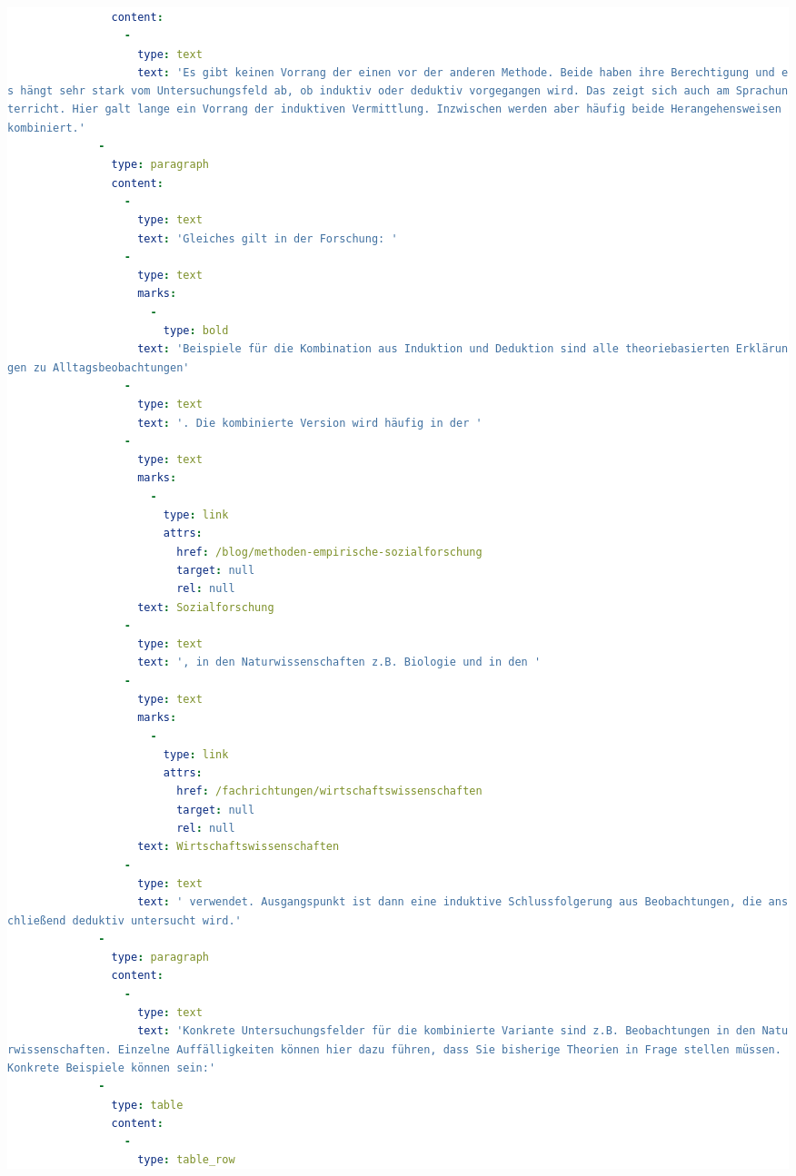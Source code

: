 ```yaml
                content:
                  -
                    type: text
                    text: 'Es gibt keinen Vorrang der einen vor der anderen Methode. Beide haben ihre Berechtigung und es hängt sehr stark vom Untersuchungsfeld ab, ob induktiv oder deduktiv vorgegangen wird. Das zeigt sich auch am Sprachunterricht. Hier galt lange ein Vorrang der induktiven Vermittlung. Inzwischen werden aber häufig beide Herangehensweisen kombiniert.'
              -
                type: paragraph
                content:
                  -
                    type: text
                    text: 'Gleiches gilt in der Forschung: '
                  -
                    type: text
                    marks:
                      -
                        type: bold
                    text: 'Beispiele für die Kombination aus Induktion und Deduktion sind alle theoriebasierten Erklärungen zu Alltagsbeobachtungen'
                  -
                    type: text
                    text: '. Die kombinierte Version wird häufig in der '
                  -
                    type: text
                    marks:
                      -
                        type: link
                        attrs:
                          href: /blog/methoden-empirische-sozialforschung
                          target: null
                          rel: null
                    text: Sozialforschung
                  -
                    type: text
                    text: ', in den Naturwissenschaften z.B. Biologie und in den '
                  -
                    type: text
                    marks:
                      -
                        type: link
                        attrs:
                          href: /fachrichtungen/wirtschaftswissenschaften
                          target: null
                          rel: null
                    text: Wirtschaftswissenschaften
                  -
                    type: text
                    text: ' verwendet. Ausgangspunkt ist dann eine induktive Schlussfolgerung aus Beobachtungen, die anschließend deduktiv untersucht wird.'
              -
                type: paragraph
                content:
                  -
                    type: text
                    text: 'Konkrete Untersuchungsfelder für die kombinierte Variante sind z.B. Beobachtungen in den Naturwissenschaften. Einzelne Auffälligkeiten können hier dazu führen, dass Sie bisherige Theorien in Frage stellen müssen. Konkrete Beispiele können sein:'
              -
                type: table
                content:
                  -
                    type: table_row
```